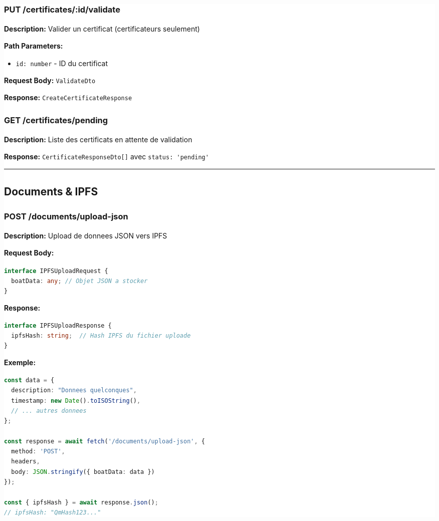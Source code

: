 ### PUT /certificates/:id/validate

**Description:** Valider un certificat (certificateurs seulement)

**Path Parameters:**
- `id: number` - ID du certificat

**Request Body:** `ValidateDto`

**Response:** `CreateCertificateResponse`

### GET /certificates/pending

**Description:** Liste des certificats en attente de validation

**Response:** `CertificateResponseDto[]` avec `status: 'pending'`

---

## Documents & IPFS

### POST /documents/upload-json

**Description:** Upload de donnees JSON vers IPFS

**Request Body:**
```typescript
interface IPFSUploadRequest {
  boatData: any; // Objet JSON a stocker
}
```

**Response:**
```typescript
interface IPFSUploadResponse {
  ipfsHash: string;  // Hash IPFS du fichier uploade
}
```

**Exemple:**
```typescript
const data = {
  description: "Donnees quelconques",
  timestamp: new Date().toISOString(),
  // ... autres donnees
};

const response = await fetch('/documents/upload-json', {
  method: 'POST',
  headers,
  body: JSON.stringify({ boatData: data })
});

const { ipfsHash } = await response.json();
// ipfsHash: "QmHash123..."
```
